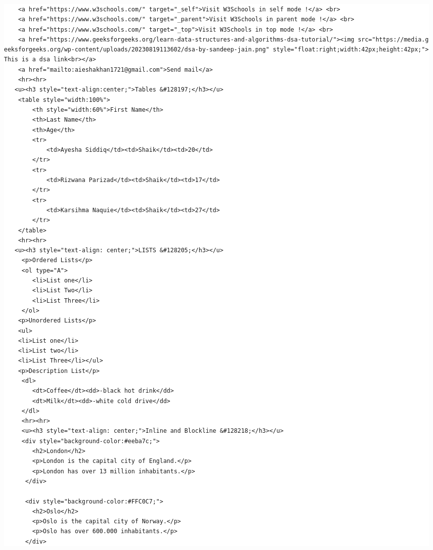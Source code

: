        <a href="https://www.w3schools.com/" target="_self">Visit W3Schools in self mode !</a> <br>
        <a href="https://www.w3schools.com/" target="_parent">Visit W3Schools in parent mode !</a> <br>
        <a href="https://www.w3schools.com/" target="_top">Visit W3Schools in top mode !</a> <br>
        <a href="https://www.geeksforgeeks.org/learn-data-structures-and-algorithms-dsa-tutorial/"><img src="https://media.geeksforgeeks.org/wp-content/uploads/20230819113602/dsa-by-sandeep-jain.png" style="float:right;width:42px;height:42px;">This is a dsa link<br></a>
        <a href="mailto:aieshakhan1721@gmail.com">Send mail</a>
        <hr><hr>
       <u><h3 style="text-align:center;">Tables &#128197;</h3></u>
        <table style="width:100%">
            <th style="width:60%">First Name</th>
            <th>Last Name</th>
            <th>Age</th>
            <tr>
                <td>Ayesha Siddiq</td><td>Shaik</td><td>20</td>
            </tr>
            <tr>
                <td>Rizwana Parizad</td><td>Shaik</td><td>17</td>
            </tr>
            <tr>
                <td>Karsihma Naquie</td><td>Shaik</td><td>27</td>
            </tr>
        </table>
        <hr><hr>
       <u><h3 style="text-align: center;">LISTS &#128205;</h3></u>
         <p>Ordered Lists</p>
         <ol type="A">
            <li>List one</li>
            <li>List Two</li>
            <li>List Three</li>
         </ol>
        <p>Unordered Lists</p>
        <ul>
        <li>List one</li>
        <li>List two</li>
        <li>List Three</li></ul>
        <p>Description List</p>
         <dl>
            <dt>Coffee</dt><dd>-black hot drink</dd>
            <dt>Milk</dt><dd>-white cold drive</dd>
         </dl>
         <hr><hr>
         <u><h3 style="text-align: center;">Inline and Blockline &#128218;</h3></u>
         <div style="background-color:#eeba7c;">
            <h2>London</h2>
            <p>London is the capital city of England.</p>
            <p>London has over 13 million inhabitants.</p>
          </div>
          
          <div style="background-color:#FFC0C7;">
            <h2>Oslo</h2>
            <p>Oslo is the capital city of Norway.</p>
            <p>Oslo has over 600.000 inhabitants.</p>
          </div>
          